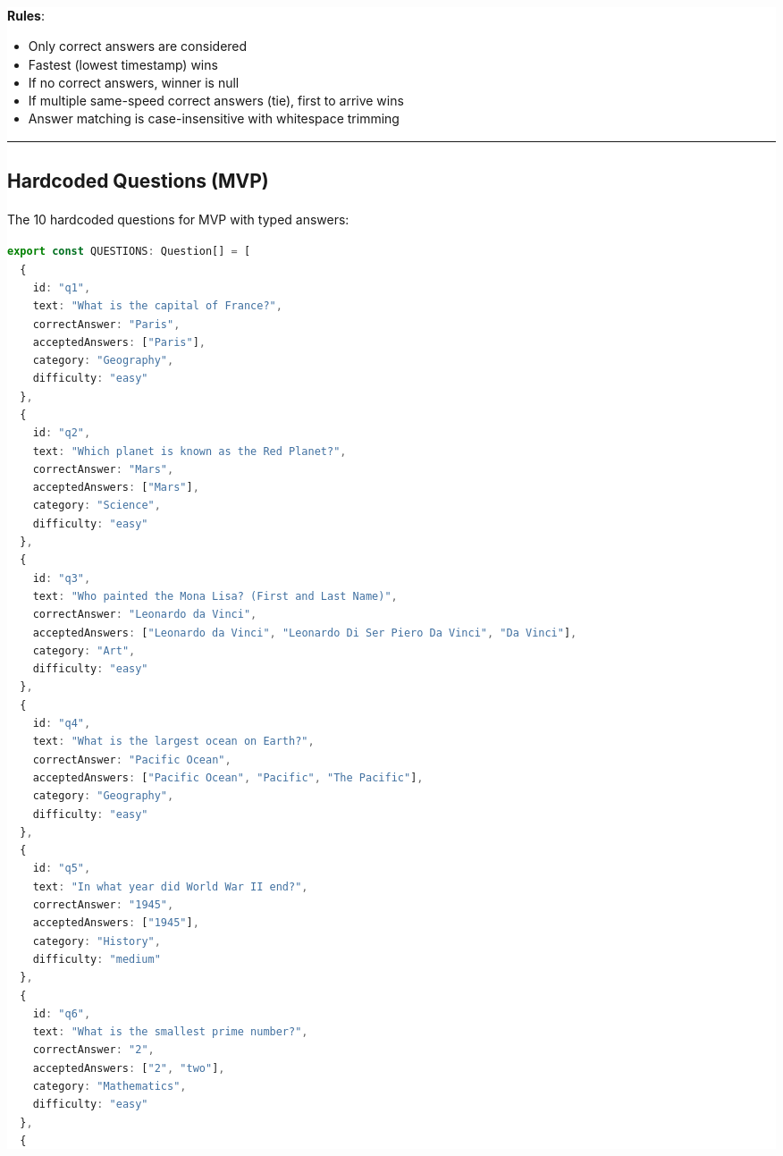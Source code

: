 **Rules**:
- Only correct answers are considered
- Fastest (lowest timestamp) wins
- If no correct answers, winner is null
- If multiple same-speed correct answers (tie), first to arrive wins
- Answer matching is case-insensitive with whitespace trimming

---

## Hardcoded Questions (MVP)

The 10 hardcoded questions for MVP with typed answers:

```typescript
export const QUESTIONS: Question[] = [
  {
    id: "q1",
    text: "What is the capital of France?",
    correctAnswer: "Paris",
    acceptedAnswers: ["Paris"],
    category: "Geography",
    difficulty: "easy"
  },
  {
    id: "q2",
    text: "Which planet is known as the Red Planet?",
    correctAnswer: "Mars",
    acceptedAnswers: ["Mars"],
    category: "Science",
    difficulty: "easy"
  },
  {
    id: "q3",
    text: "Who painted the Mona Lisa? (First and Last Name)",
    correctAnswer: "Leonardo da Vinci",
    acceptedAnswers: ["Leonardo da Vinci", "Leonardo Di Ser Piero Da Vinci", "Da Vinci"],
    category: "Art",
    difficulty: "easy"
  },
  {
    id: "q4",
    text: "What is the largest ocean on Earth?",
    correctAnswer: "Pacific Ocean",
    acceptedAnswers: ["Pacific Ocean", "Pacific", "The Pacific"],
    category: "Geography",
    difficulty: "easy"
  },
  {
    id: "q5",
    text: "In what year did World War II end?",
    correctAnswer: "1945",
    acceptedAnswers: ["1945"],
    category: "History",
    difficulty: "medium"
  },
  {
    id: "q6",
    text: "What is the smallest prime number?",
    correctAnswer: "2",
    acceptedAnswers: ["2", "two"],
    category: "Mathematics",
    difficulty: "easy"
  },
  {
```